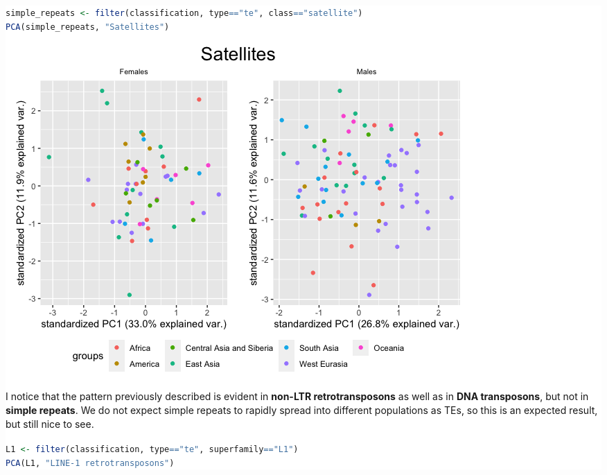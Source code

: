 ``` r
simple_repeats <- filter(classification, type=="te", class=="satellite")
PCA(simple_repeats, "Satellites")
```

![](03_SGDP_PCA_files/figure-gfm/unnamed-chunk-6-4.png)

I notice that the pattern previously described is evident in **non-LTR
retrotransposons** as well as in **DNA transposons**, but not in
**simple repeats**. We do not expect simple repeats to rapidly spread
into different populations as TEs, so this is an expected result, but
still nice to see.

``` r
L1 <- filter(classification, type=="te", superfamily=="L1")
PCA(L1, "LINE-1 retrotransposons")
```
